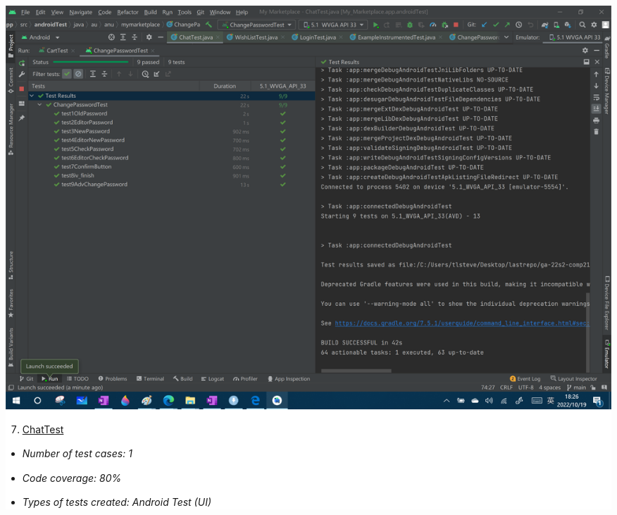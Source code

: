   ![ChangePasswordTest](../items/screenshots/ChangePasswordTest.png)

  7. [ChatTest](https://gitlab.cecs.anu.edu.au/u7394442/ga-22s2-comp2100-6442/-/blob/main/src/app/src/androidTest/java/au/anu/mymarketplace/ChatTest.java)
- *Number of test cases: 1*

- *Code coverage: 80%*

- *Types of tests created: Android Test (UI)*